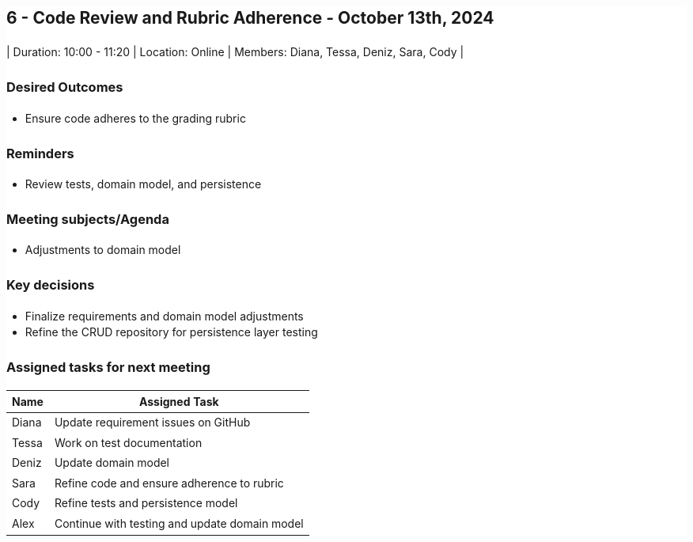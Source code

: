 
## 6 - Code Review and Rubric Adherence - October 13th, 2024
| Duration: 10:00 - 11:20 | Location: Online | Members: Diana, Tessa, Deniz, Sara, Cody |

### Desired Outcomes
- Ensure code adheres to the grading rubric

### Reminders
- Review tests, domain model, and persistence

### Meeting subjects/Agenda
- Adjustments to domain model

### Key decisions
- Finalize requirements and domain model adjustments
- Refine the CRUD repository for persistence layer testing

### Assigned tasks for next meeting

| Name           | Assigned Task                                       |
|----------------|-----------------------------------------------------|
| Diana          | Update requirement issues on GitHub                 |
| Tessa          | Work on test documentation                          |
| Deniz          | Update domain model                                 |
| Sara           | Refine code and ensure adherence to rubric          |
| Cody           | Refine tests and persistence model                  |
| Alex           | Continue with testing and update domain model       |
